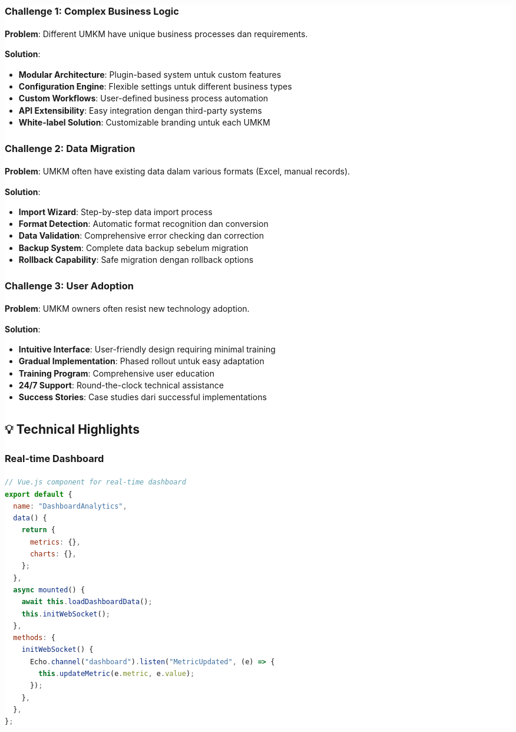 ### Challenge 1: Complex Business Logic

**Problem**: Different UMKM have unique business processes dan requirements.

**Solution**:

- **Modular Architecture**: Plugin-based system untuk custom features
- **Configuration Engine**: Flexible settings untuk different business types
- **Custom Workflows**: User-defined business process automation
- **API Extensibility**: Easy integration dengan third-party systems
- **White-label Solution**: Customizable branding untuk each UMKM

### Challenge 2: Data Migration

**Problem**: UMKM often have existing data dalam various formats (Excel, manual records).

**Solution**:

- **Import Wizard**: Step-by-step data import process
- **Format Detection**: Automatic format recognition dan conversion
- **Data Validation**: Comprehensive error checking dan correction
- **Backup System**: Complete data backup sebelum migration
- **Rollback Capability**: Safe migration dengan rollback options

### Challenge 3: User Adoption

**Problem**: UMKM owners often resist new technology adoption.

**Solution**:

- **Intuitive Interface**: User-friendly design requiring minimal training
- **Gradual Implementation**: Phased rollout untuk easy adaptation
- **Training Program**: Comprehensive user education
- **24/7 Support**: Round-the-clock technical assistance
- **Success Stories**: Case studies dari successful implementations

## 💡 Technical Highlights

### Real-time Dashboard

```javascript
// Vue.js component for real-time dashboard
export default {
  name: "DashboardAnalytics",
  data() {
    return {
      metrics: {},
      charts: {},
    };
  },
  async mounted() {
    await this.loadDashboardData();
    this.initWebSocket();
  },
  methods: {
    initWebSocket() {
      Echo.channel("dashboard").listen("MetricUpdated", (e) => {
        this.updateMetric(e.metric, e.value);
      });
    },
  },
};
```
